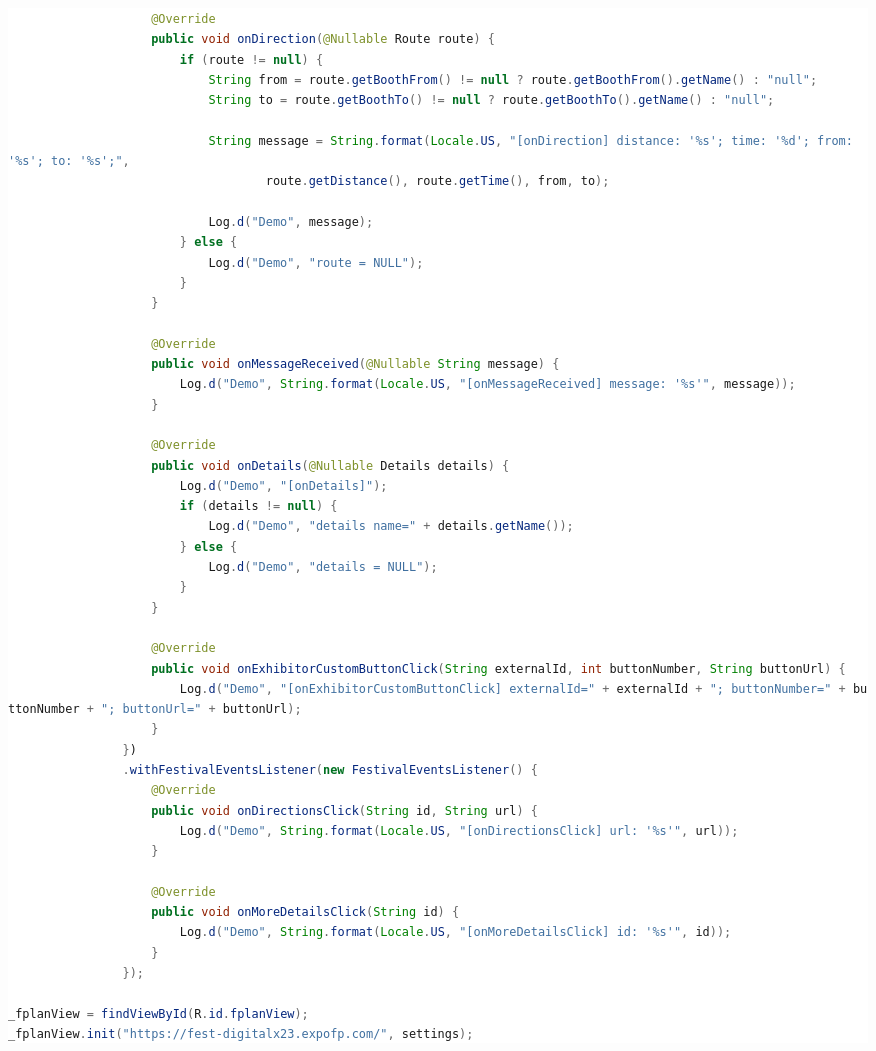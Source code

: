 ```java
                    @Override
                    public void onDirection(@Nullable Route route) {
                        if (route != null) {
                            String from = route.getBoothFrom() != null ? route.getBoothFrom().getName() : "null";
                            String to = route.getBoothTo() != null ? route.getBoothTo().getName() : "null";

                            String message = String.format(Locale.US, "[onDirection] distance: '%s'; time: '%d'; from: '%s'; to: '%s';",
                                    route.getDistance(), route.getTime(), from, to);

                            Log.d("Demo", message);
                        } else {
                            Log.d("Demo", "route = NULL");
                        }
                    }

                    @Override
                    public void onMessageReceived(@Nullable String message) {
                        Log.d("Demo", String.format(Locale.US, "[onMessageReceived] message: '%s'", message));
                    }

                    @Override
                    public void onDetails(@Nullable Details details) {
                        Log.d("Demo", "[onDetails]");
                        if (details != null) {
                            Log.d("Demo", "details name=" + details.getName());
                        } else {
                            Log.d("Demo", "details = NULL");
                        }
                    }

                    @Override
                    public void onExhibitorCustomButtonClick(String externalId, int buttonNumber, String buttonUrl) {
                        Log.d("Demo", "[onExhibitorCustomButtonClick] externalId=" + externalId + "; buttonNumber=" + buttonNumber + "; buttonUrl=" + buttonUrl);
                    }
                })
                .withFestivalEventsListener(new FestivalEventsListener() {
                    @Override
                    public void onDirectionsClick(String id, String url) {
                        Log.d("Demo", String.format(Locale.US, "[onDirectionsClick] url: '%s'", url));
                    }

                    @Override
                    public void onMoreDetailsClick(String id) {
                        Log.d("Demo", String.format(Locale.US, "[onMoreDetailsClick] id: '%s'", id));
                    }
                });

_fplanView = findViewById(R.id.fplanView);
_fplanView.init("https://fest-digitalx23.expofp.com/", settings);
```
